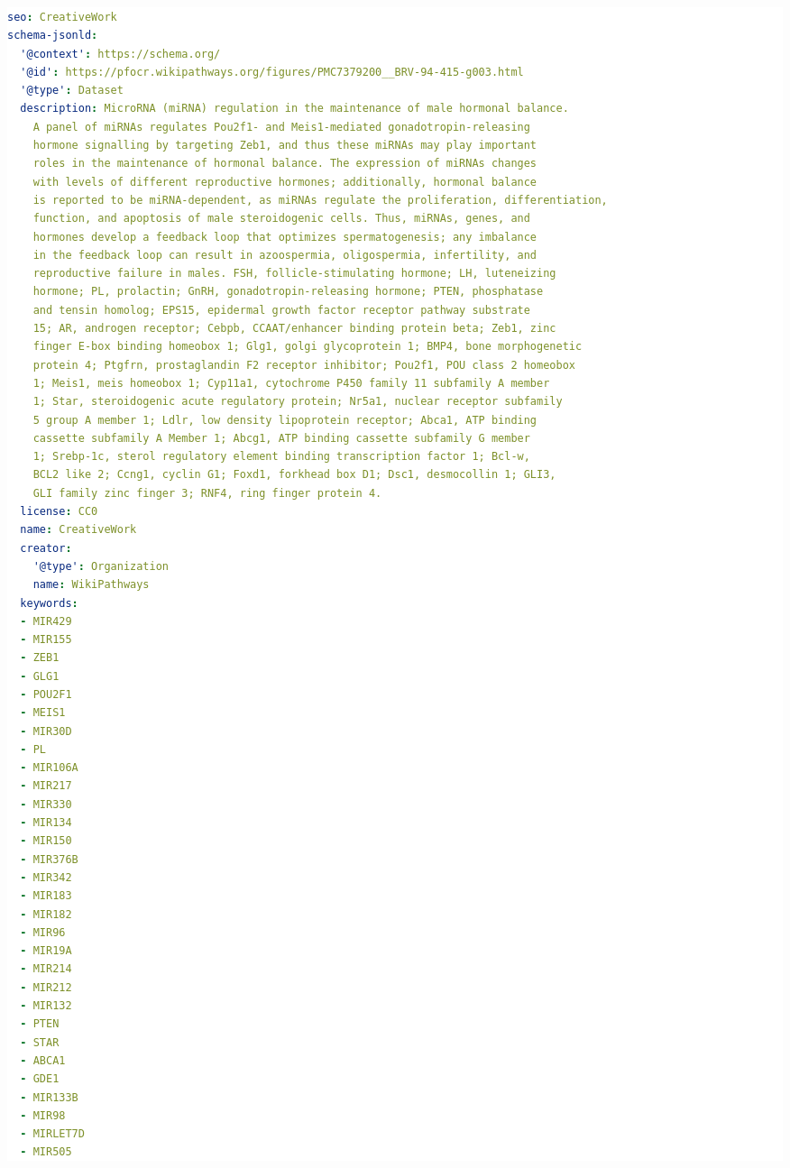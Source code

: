 ```yaml
seo: CreativeWork
schema-jsonld:
  '@context': https://schema.org/
  '@id': https://pfocr.wikipathways.org/figures/PMC7379200__BRV-94-415-g003.html
  '@type': Dataset
  description: MicroRNA (miRNA) regulation in the maintenance of male hormonal balance.
    A panel of miRNAs regulates Pou2f1‐ and Meis1‐mediated gonadotropin‐releasing
    hormone signalling by targeting Zeb1, and thus these miRNAs may play important
    roles in the maintenance of hormonal balance. The expression of miRNAs changes
    with levels of different reproductive hormones; additionally, hormonal balance
    is reported to be miRNA‐dependent, as miRNAs regulate the proliferation, differentiation,
    function, and apoptosis of male steroidogenic cells. Thus, miRNAs, genes, and
    hormones develop a feedback loop that optimizes spermatogenesis; any imbalance
    in the feedback loop can result in azoospermia, oligospermia, infertility, and
    reproductive failure in males. FSH, follicle‐stimulating hormone; LH, luteneizing
    hormone; PL, prolactin; GnRH, gonadotropin‐releasing hormone; PTEN, phosphatase
    and tensin homolog; EPS15, epidermal growth factor receptor pathway substrate
    15; AR, androgen receptor; Cebpb, CCAAT/enhancer binding protein beta; Zeb1, zinc
    finger E‐box binding homeobox 1; Glg1, golgi glycoprotein 1; BMP4, bone morphogenetic
    protein 4; Ptgfrn, prostaglandin F2 receptor inhibitor; Pou2f1, POU class 2 homeobox
    1; Meis1, meis homeobox 1; Cyp11a1, cytochrome P450 family 11 subfamily A member
    1; Star, steroidogenic acute regulatory protein; Nr5a1, nuclear receptor subfamily
    5 group A member 1; Ldlr, low density lipoprotein receptor; Abca1, ATP binding
    cassette subfamily A Member 1; Abcg1, ATP binding cassette subfamily G member
    1; Srebp‐1c, sterol regulatory element binding transcription factor 1; Bcl‐w,
    BCL2 like 2; Ccng1, cyclin G1; Foxd1, forkhead box D1; Dsc1, desmocollin 1; GLI3,
    GLI family zinc finger 3; RNF4, ring finger protein 4.
  license: CC0
  name: CreativeWork
  creator:
    '@type': Organization
    name: WikiPathways
  keywords:
  - MIR429
  - MIR155
  - ZEB1
  - GLG1
  - POU2F1
  - MEIS1
  - MIR30D
  - PL
  - MIR106A
  - MIR217
  - MIR330
  - MIR134
  - MIR150
  - MIR376B
  - MIR342
  - MIR183
  - MIR182
  - MIR96
  - MIR19A
  - MIR214
  - MIR212
  - MIR132
  - PTEN
  - STAR
  - ABCA1
  - GDE1
  - MIR133B
  - MIR98
  - MIRLET7D
  - MIR505
```